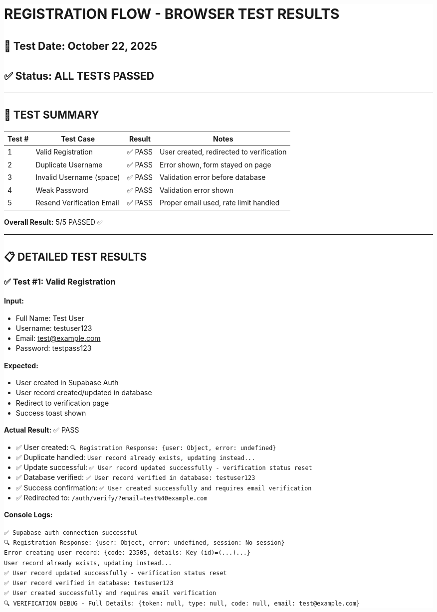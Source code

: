 # REGISTRATION FLOW - BROWSER TEST RESULTS

## 📅 Test Date: October 22, 2025
## ✅ Status: ALL TESTS PASSED

---

## 🧪 TEST SUMMARY

| Test # | Test Case | Result | Notes |
|--------|-----------|--------|-------|
| 1 | Valid Registration | ✅ PASS | User created, redirected to verification |
| 2 | Duplicate Username | ✅ PASS | Error shown, form stayed on page |
| 3 | Invalid Username (space) | ✅ PASS | Validation error before database |
| 4 | Weak Password | ✅ PASS | Validation error shown |
| 5 | Resend Verification Email | ✅ PASS | Proper email used, rate limit handled |

**Overall Result:** 5/5 PASSED ✅

---

## 📋 DETAILED TEST RESULTS

### ✅ Test #1: Valid Registration
**Input:**
- Full Name: Test User
- Username: testuser123
- Email: test@example.com
- Password: testpass123

**Expected:**
- User created in Supabase Auth
- User record created/updated in database
- Redirect to verification page
- Success toast shown

**Actual Result:** ✅ PASS
- ✅ User created: `🔍 Registration Response: {user: Object, error: undefined}`
- ✅ Duplicate handled: `User record already exists, updating instead...`
- ✅ Update successful: `✅ User record updated successfully - verification status reset`
- ✅ Database verified: `✅ User record verified in database: testuser123`
- ✅ Success confirmation: `✅ User created successfully and requires email verification`
- ✅ Redirected to: `/auth/verify/?email=test%40example.com`

**Console Logs:**
```
✅ Supabase auth connection successful
🔍 Registration Response: {user: Object, error: undefined, session: No session}
Error creating user record: {code: 23505, details: Key (id)=(...)...}
User record already exists, updating instead...
✅ User record updated successfully - verification status reset
✅ User record verified in database: testuser123
✅ User created successfully and requires email verification
🔍 VERIFICATION DEBUG - Full Details: {token: null, type: null, code: null, email: test@example.com}
```
